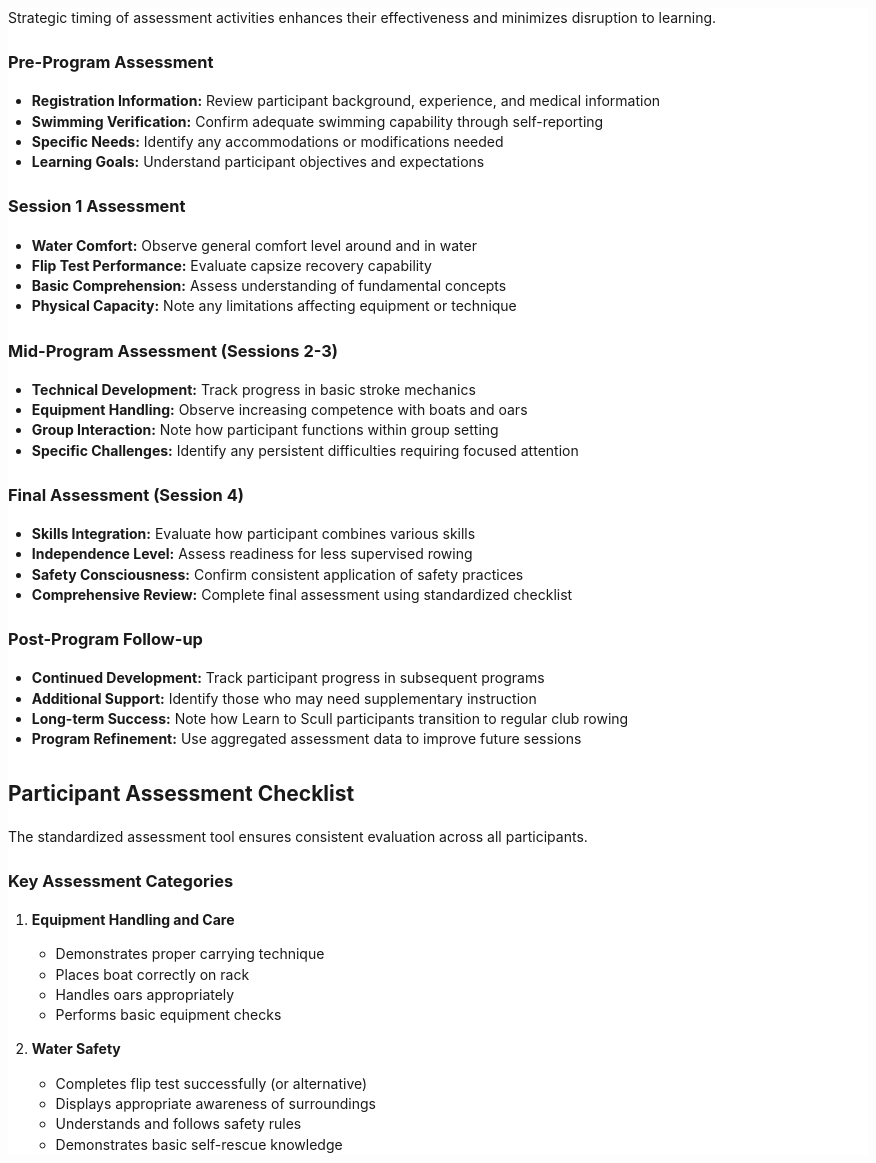 Strategic timing of assessment activities enhances their effectiveness and minimizes disruption to learning.

### Pre-Program Assessment
- **Registration Information:** Review participant background, experience, and medical information
- **Swimming Verification:** Confirm adequate swimming capability through self-reporting
- **Specific Needs:** Identify any accommodations or modifications needed
- **Learning Goals:** Understand participant objectives and expectations

### Session 1 Assessment
- **Water Comfort:** Observe general comfort level around and in water
- **Flip Test Performance:** Evaluate capsize recovery capability
- **Basic Comprehension:** Assess understanding of fundamental concepts
- **Physical Capacity:** Note any limitations affecting equipment or technique

### Mid-Program Assessment (Sessions 2-3)
- **Technical Development:** Track progress in basic stroke mechanics
- **Equipment Handling:** Observe increasing competence with boats and oars
- **Group Interaction:** Note how participant functions within group setting
- **Specific Challenges:** Identify any persistent difficulties requiring focused attention

### Final Assessment (Session 4)
- **Skills Integration:** Evaluate how participant combines various skills
- **Independence Level:** Assess readiness for less supervised rowing
- **Safety Consciousness:** Confirm consistent application of safety practices
- **Comprehensive Review:** Complete final assessment using standardized checklist

### Post-Program Follow-up
- **Continued Development:** Track participant progress in subsequent programs
- **Additional Support:** Identify those who may need supplementary instruction
- **Long-term Success:** Note how Learn to Scull participants transition to regular club rowing
- **Program Refinement:** Use aggregated assessment data to improve future sessions

## Participant Assessment Checklist

The standardized assessment tool ensures consistent evaluation across all participants.

### Key Assessment Categories
1. **Equipment Handling and Care**
   - Demonstrates proper carrying technique
   - Places boat correctly on rack
   - Handles oars appropriately
   - Performs basic equipment checks

2. **Water Safety**
   - Completes flip test successfully (or alternative)
   - Displays appropriate awareness of surroundings
   - Understands and follows safety rules
   - Demonstrates basic self-rescue knowledge
